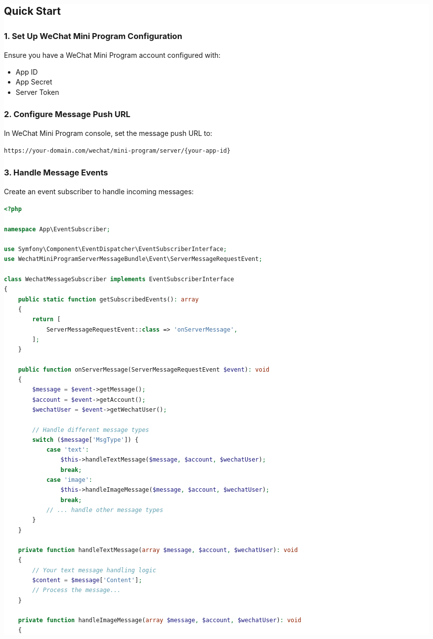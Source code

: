 ## Quick Start

### 1. Set Up WeChat Mini Program Configuration

Ensure you have a WeChat Mini Program account configured with:
- App ID
- App Secret
- Server Token

### 2. Configure Message Push URL

In WeChat Mini Program console, set the message push URL to:

```text
https://your-domain.com/wechat/mini-program/server/{your-app-id}
```

### 3. Handle Message Events

Create an event subscriber to handle incoming messages:

```php
<?php

namespace App\EventSubscriber;

use Symfony\Component\EventDispatcher\EventSubscriberInterface;
use WechatMiniProgramServerMessageBundle\Event\ServerMessageRequestEvent;

class WechatMessageSubscriber implements EventSubscriberInterface
{
    public static function getSubscribedEvents(): array
    {
        return [
            ServerMessageRequestEvent::class => 'onServerMessage',
        ];
    }

    public function onServerMessage(ServerMessageRequestEvent $event): void
    {
        $message = $event->getMessage();
        $account = $event->getAccount();
        $wechatUser = $event->getWechatUser();

        // Handle different message types
        switch ($message['MsgType']) {
            case 'text':
                $this->handleTextMessage($message, $account, $wechatUser);
                break;
            case 'image':
                $this->handleImageMessage($message, $account, $wechatUser);
                break;
            // ... handle other message types
        }
    }

    private function handleTextMessage(array $message, $account, $wechatUser): void
    {
        // Your text message handling logic
        $content = $message['Content'];
        // Process the message...
    }

    private function handleImageMessage(array $message, $account, $wechatUser): void
    {
```